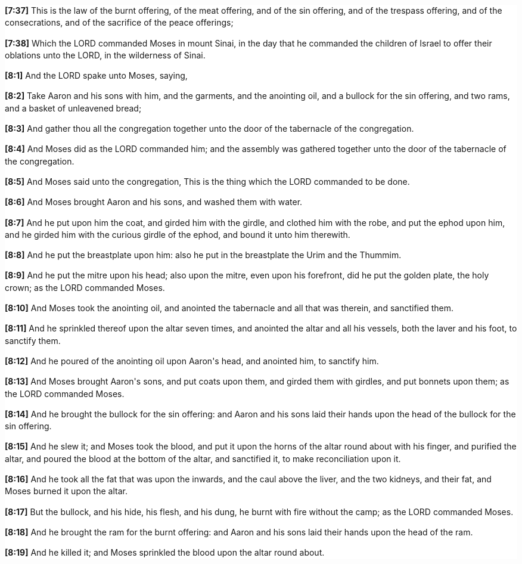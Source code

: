 **[7:37]** This is the law of the burnt offering, of the meat offering, and of the sin offering, and of the trespass offering, and of the consecrations, and of the sacrifice of the peace offerings;

**[7:38]** Which the LORD commanded Moses in mount Sinai, in the day that he commanded the children of Israel to offer their oblations unto the LORD, in the wilderness of Sinai.

**[8:1]** And the LORD spake unto Moses, saying,

**[8:2]** Take Aaron and his sons with him, and the garments, and the anointing oil, and a bullock for the sin offering, and two rams, and a basket of unleavened bread;

**[8:3]** And gather thou all the congregation together unto the door of the tabernacle of the congregation.

**[8:4]** And Moses did as the LORD commanded him; and the assembly was gathered together unto the door of the tabernacle of the congregation.

**[8:5]** And Moses said unto the congregation, This is the thing which the LORD commanded to be done.

**[8:6]** And Moses brought Aaron and his sons, and washed them with water.

**[8:7]** And he put upon him the coat, and girded him with the girdle, and clothed him with the robe, and put the ephod upon him, and he girded him with the curious girdle of the ephod, and bound it unto him therewith.

**[8:8]** And he put the breastplate upon him: also he put in the breastplate the Urim and the Thummim.

**[8:9]** And he put the mitre upon his head; also upon the mitre, even upon his forefront, did he put the golden plate, the holy crown; as the LORD commanded Moses.

**[8:10]** And Moses took the anointing oil, and anointed the tabernacle and all that was therein, and sanctified them.

**[8:11]** And he sprinkled thereof upon the altar seven times, and anointed the altar and all his vessels, both the laver and his foot, to sanctify them.

**[8:12]** And he poured of the anointing oil upon Aaron's head, and anointed him, to sanctify him.

**[8:13]** And Moses brought Aaron's sons, and put coats upon them, and girded them with girdles, and put bonnets upon them; as the LORD commanded Moses.

**[8:14]** And he brought the bullock for the sin offering: and Aaron and his sons laid their hands upon the head of the bullock for the sin offering.

**[8:15]** And he slew it; and Moses took the blood, and put it upon the horns of the altar round about with his finger, and purified the altar, and poured the blood at the bottom of the altar, and sanctified it, to make reconciliation upon it.

**[8:16]** And he took all the fat that was upon the inwards, and the caul above the liver, and the two kidneys, and their fat, and Moses burned it upon the altar.

**[8:17]** But the bullock, and his hide, his flesh, and his dung, he burnt with fire without the camp; as the LORD commanded Moses.

**[8:18]** And he brought the ram for the burnt offering: and Aaron and his sons laid their hands upon the head of the ram.

**[8:19]** And he killed it; and Moses sprinkled the blood upon the altar round about.
